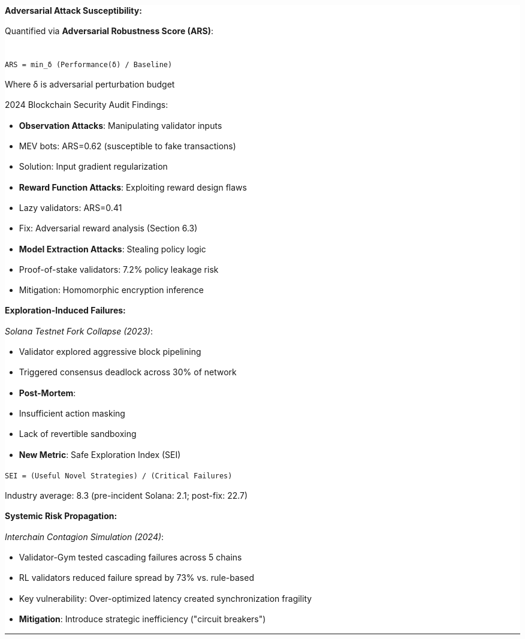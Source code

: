 **Adversarial Attack Susceptibility:**  

Quantified via **Adversarial Robustness Score (ARS)**:

```

ARS = min_δ (Performance(δ) / Baseline)

```

Where δ is adversarial perturbation budget

2024 Blockchain Security Audit Findings:

- **Observation Attacks**: Manipulating validator inputs

- MEV bots: ARS=0.62 (susceptible to fake transactions)

- Solution: Input gradient regularization

- **Reward Function Attacks**: Exploiting reward design flaws

- Lazy validators: ARS=0.41

- Fix: Adversarial reward analysis (Section 6.3)

- **Model Extraction Attacks**: Stealing policy logic

- Proof-of-stake validators: 7.2% policy leakage risk

- Mitigation: Homomorphic encryption inference

**Exploration-Induced Failures:**  

*Solana Testnet Fork Collapse (2023)*:  

- Validator explored aggressive block pipelining

- Triggered consensus deadlock across 30% of network

- **Post-Mortem**:  

- Insufficient action masking

- Lack of revertible sandboxing

- **New Metric**: Safe Exploration Index (SEI)  

`SEI = (Useful Novel Strategies) / (Critical Failures)`  

Industry average: 8.3 (pre-incident Solana: 2.1; post-fix: 22.7)

**Systemic Risk Propagation:**  

*Interchain Contagion Simulation (2024)*:  

- Validator-Gym tested cascading failures across 5 chains

- RL validators reduced failure spread by 73% vs. rule-based

- Key vulnerability: Over-optimized latency created synchronization fragility

- **Mitigation**: Introduce strategic inefficiency ("circuit breakers")

---
